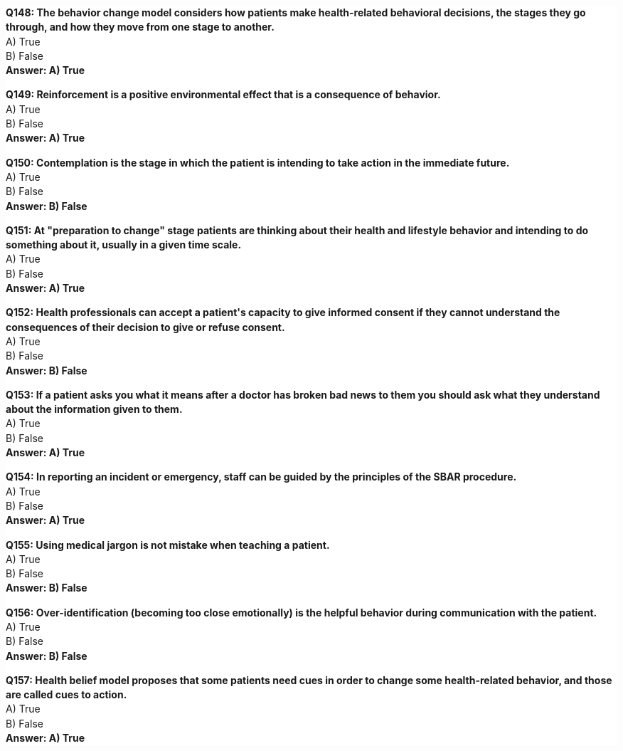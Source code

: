 **Q148: The behavior change model considers how patients make health-related behavioral decisions, the stages they go through, and how they move from one stage to another.**  
A) True  
B) False  
**Answer: A) True**  

**Q149: Reinforcement is a positive environmental effect that is a consequence of behavior.**  
A) True  
B) False  
**Answer: A) True**  

**Q150: Contemplation is the stage in which the patient is intending to take action in the immediate future.**  
A) True  
B) False  
**Answer: B) False**  

**Q151: At "preparation to change" stage patients are thinking about their health and lifestyle behavior and intending to do something about it, usually in a given time scale.**  
A) True  
B) False  
**Answer: A) True**  

**Q152: Health professionals can accept a patient's capacity to give informed consent if they cannot understand the consequences of their decision to give or refuse consent.**  
A) True  
B) False  
**Answer: B) False**  

**Q153: If a patient asks you what it means after a doctor has broken bad news to them you should ask what they understand about the information given to them.**  
A) True  
B) False  
**Answer: A) True**  

**Q154: In reporting an incident or emergency, staff can be guided by the principles of the SBAR procedure.**  
A) True  
B) False  
**Answer: A) True**  

**Q155: Using medical jargon is not mistake when teaching a patient.**  
A) True  
B) False  
**Answer: B) False**  

**Q156: Over-identification (becoming too close emotionally) is the helpful behavior during communication with the patient.**  
A) True  
B) False  
**Answer: B) False**  

**Q157: Health belief model proposes that some patients need cues in order to change some health-related behavior, and those are called cues to action.**  
A) True  
B) False  
**Answer: A) True**  
